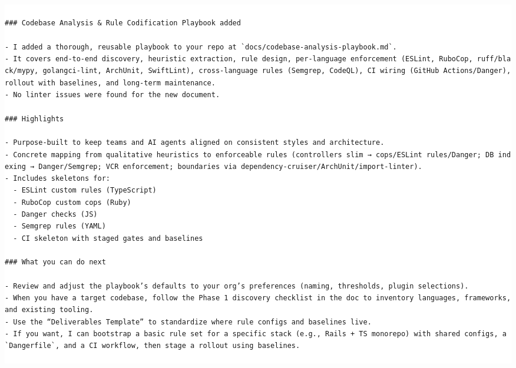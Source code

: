 ```

### Codebase Analysis & Rule Codification Playbook added

- I added a thorough, reusable playbook to your repo at `docs/codebase-analysis-playbook.md`.
- It covers end-to-end discovery, heuristic extraction, rule design, per-language enforcement (ESLint, RuboCop, ruff/black/mypy, golangci-lint, ArchUnit, SwiftLint), cross-language rules (Semgrep, CodeQL), CI wiring (GitHub Actions/Danger), rollout with baselines, and long-term maintenance.
- No linter issues were found for the new document.

### Highlights

- Purpose-built to keep teams and AI agents aligned on consistent styles and architecture.
- Concrete mapping from qualitative heuristics to enforceable rules (controllers slim → cops/ESLint rules/Danger; DB indexing → Danger/Semgrep; VCR enforcement; boundaries via dependency-cruiser/ArchUnit/import-linter).
- Includes skeletons for:
  - ESLint custom rules (TypeScript)
  - RuboCop custom cops (Ruby)
  - Danger checks (JS)
  - Semgrep rules (YAML)
  - CI skeleton with staged gates and baselines

### What you can do next

- Review and adjust the playbook’s defaults to your org’s preferences (naming, thresholds, plugin selections).
- When you have a target codebase, follow the Phase 1 discovery checklist in the doc to inventory languages, frameworks, and existing tooling.
- Use the “Deliverables Template” to standardize where rule configs and baselines live.
- If you want, I can bootstrap a basic rule set for a specific stack (e.g., Rails + TS monorepo) with shared configs, a `Dangerfile`, and a CI workflow, then stage a rollout using baselines.

